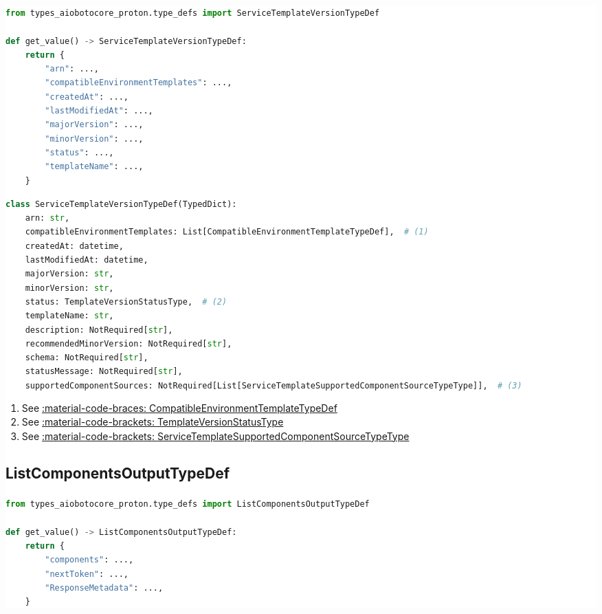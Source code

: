 ```python title="Usage Example"
from types_aiobotocore_proton.type_defs import ServiceTemplateVersionTypeDef

def get_value() -> ServiceTemplateVersionTypeDef:
    return {
        "arn": ...,
        "compatibleEnvironmentTemplates": ...,
        "createdAt": ...,
        "lastModifiedAt": ...,
        "majorVersion": ...,
        "minorVersion": ...,
        "status": ...,
        "templateName": ...,
    }
```

```python title="Definition"
class ServiceTemplateVersionTypeDef(TypedDict):
    arn: str,
    compatibleEnvironmentTemplates: List[CompatibleEnvironmentTemplateTypeDef],  # (1)
    createdAt: datetime,
    lastModifiedAt: datetime,
    majorVersion: str,
    minorVersion: str,
    status: TemplateVersionStatusType,  # (2)
    templateName: str,
    description: NotRequired[str],
    recommendedMinorVersion: NotRequired[str],
    schema: NotRequired[str],
    statusMessage: NotRequired[str],
    supportedComponentSources: NotRequired[List[ServiceTemplateSupportedComponentSourceTypeType]],  # (3)
```

1. See [:material-code-braces: CompatibleEnvironmentTemplateTypeDef](./type_defs.md#compatibleenvironmenttemplatetypedef) 
2. See [:material-code-brackets: TemplateVersionStatusType](./literals.md#templateversionstatustype) 
3. See [:material-code-brackets: ServiceTemplateSupportedComponentSourceTypeType](./literals.md#servicetemplatesupportedcomponentsourcetypetype) 
## ListComponentsOutputTypeDef

```python title="Usage Example"
from types_aiobotocore_proton.type_defs import ListComponentsOutputTypeDef

def get_value() -> ListComponentsOutputTypeDef:
    return {
        "components": ...,
        "nextToken": ...,
        "ResponseMetadata": ...,
    }
```
